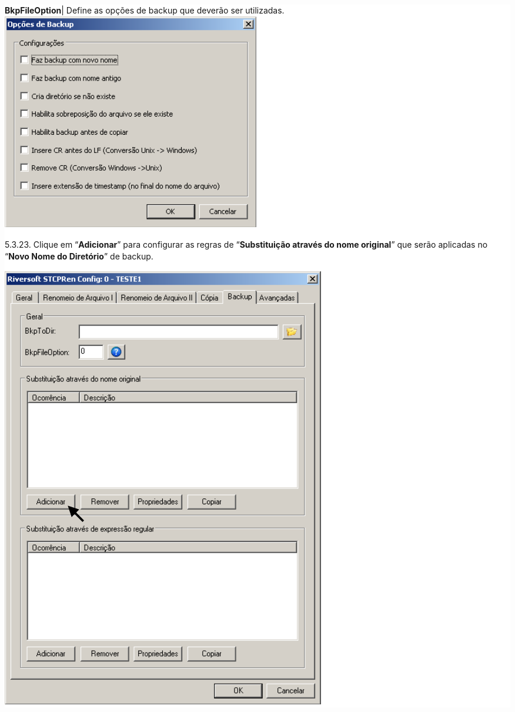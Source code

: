 **BkpFileOption**| Define as opções de backup que deverão ser utilizadas.![](/images/imagem2/imgR213.png) 

5.3.23. Clique em “**Adicionar**” para configurar as regras de “**Substituição
através do nome original**” que serão aplicadas no “**Novo Nome do Diretório**” de backup.

![](/images/imagem2/imgR214.png) 
